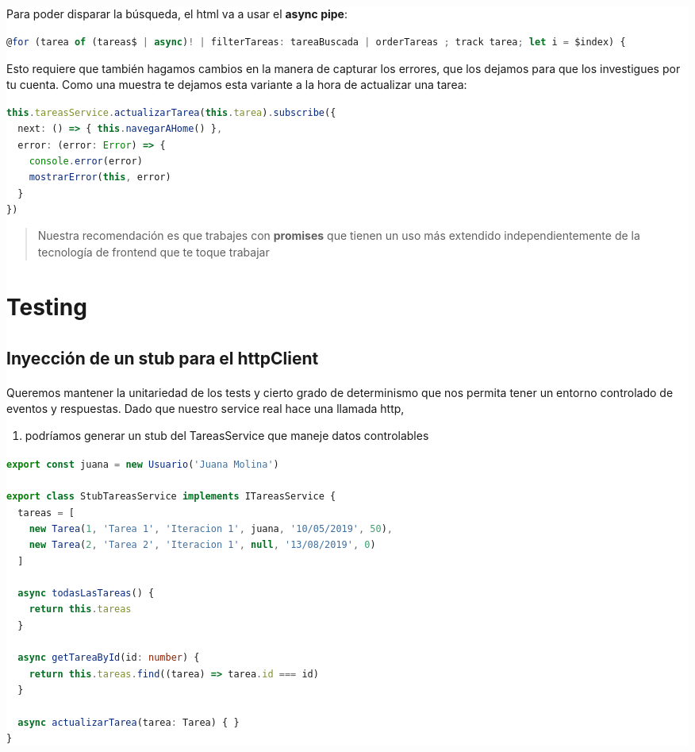 Para poder disparar la búsqueda, el html va a usar el **async pipe**:

```ts
@for (tarea of (tareas$ | async)! | filterTareas: tareaBuscada | orderTareas ; track tarea; let i = $index) {
```

Esto requiere que también hagamos cambios en la manera de capturar los errores, que los dejamos para que los investigues por tu cuenta. Como una muestra te dejamos esta variante a la hora de actualizar una tarea:

```ts
this.tareasService.actualizarTarea(this.tarea).subscribe({
  next: () => { this.navegarAHome() },
  error: (error: Error) => {
    console.error(error)
    mostrarError(this, error)
  }
})
```

> Nuestra recomendación es que trabajes con **promises** que tienen un uso más extendido independientemente de la tecnología de frontend que te toque trabajar


# Testing

## Inyección de un stub para el httpClient

Queremos mantener la unitariedad de los tests y cierto grado de determinismo que nos permita tener un entorno controlado de eventos y respuestas. Dado que nuestro service real hace una llamada http, 

1. podríamos generar un stub del TareasService que maneje datos controlables

```ts
export const juana = new Usuario('Juana Molina')

export class StubTareasService implements ITareasService {
  tareas = [
    new Tarea(1, 'Tarea 1', 'Iteracion 1', juana, '10/05/2019', 50),
    new Tarea(2, 'Tarea 2', 'Iteracion 1', null, '13/08/2019', 0)
  ]

  async todasLasTareas() {
    return this.tareas
  }

  async getTareaById(id: number) {
    return this.tareas.find((tarea) => tarea.id === id)
  }

  async actualizarTarea(tarea: Tarea) { }
}
```

